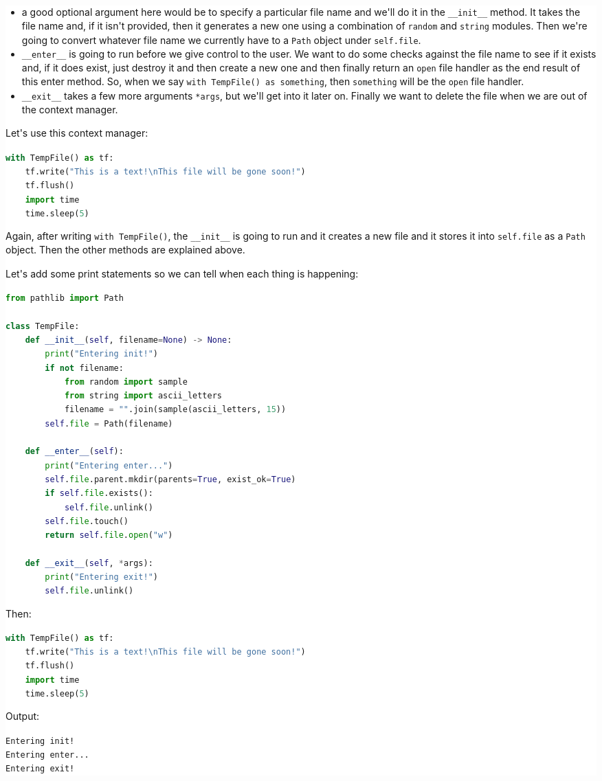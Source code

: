 * a good optional argument here would be to specify a particular file name and we'll do it in the `__init__` method. It takes the file name and, if it isn't provided, then it generates a new one using a combination of `random` and `string` modules. Then we're going to convert whatever file name we currently have to a `Path` object under `self.file`.
* `__enter__` is going to run before we give control to the user. We want to do some checks against the file name to see if it exists and, if it does exist, just destroy it and then create a new one and then finally return an `open` file handler as the end result of this enter method. So, when we say `with TempFile() as something`, then `something` will be the `open` file handler.
* `__exit__` takes a few more arguments `*args`, but we'll get into it later on. Finally we want to delete the file when we are out of the context manager.

Let's use this context manager:
```python
with TempFile() as tf:
    tf.write("This is a text!\nThis file will be gone soon!")
    tf.flush()
    import time
    time.sleep(5)
```

Again, after writing `with TempFile()`, the `__init__` is going to run and it creates a new file and it stores it into `self.file` as a `Path` object. Then the other methods are explained above.

Let's add some print statements so we can tell when each thing is happening:
```python
from pathlib import Path

class TempFile: 
    def __init__(self, filename=None) -> None:
        print("Entering init!")
        if not filename:
            from random import sample
            from string import ascii_letters
            filename = "".join(sample(ascii_letters, 15))
        self.file = Path(filename)

    def __enter__(self):
        print("Entering enter...")
        self.file.parent.mkdir(parents=True, exist_ok=True)
        if self.file.exists():
            self.file.unlink()
        self.file.touch()
        return self.file.open("w")

    def __exit__(self, *args):
        print("Entering exit!")
        self.file.unlink()
```

Then:
```python
with TempFile() as tf:
    tf.write("This is a text!\nThis file will be gone soon!")
    tf.flush()
    import time
    time.sleep(5)
```
Output:
```
Entering init!
Entering enter...
Entering exit!
```

